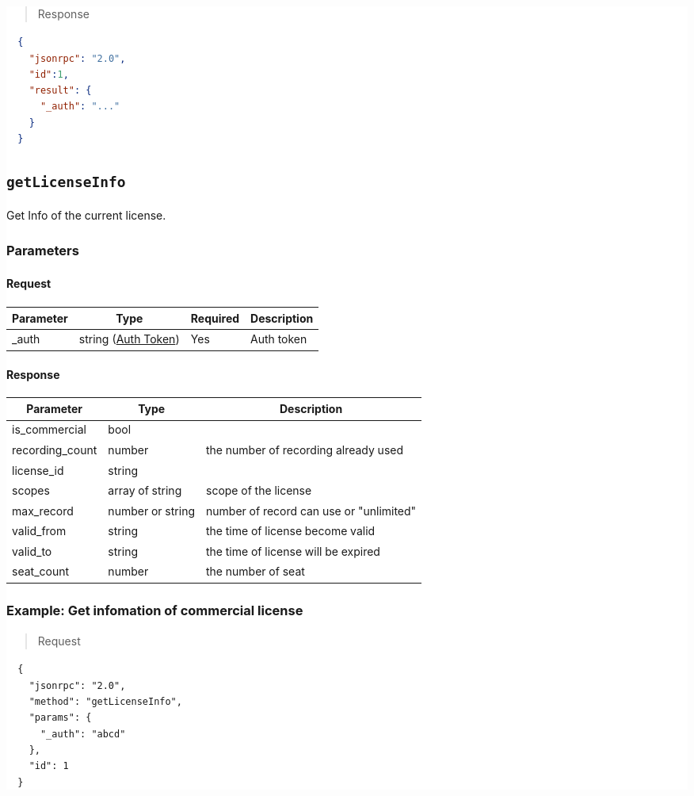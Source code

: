> Response

```json
  {
    "jsonrpc": "2.0",
    "id":1,
    "result": {
      "_auth": "..."
    }
  }
```

## `getLicenseInfo`

<div class="fullwidth">

Get Info of the current license.

### Parameters

#### Request

Parameter     | Type   | Required | Description
---------     | ----   | ---------| -----------
_auth         | string ([Auth Token](#auth-token)) | Yes | Auth token

#### Response

Parameter       | Type   | Description
--------------- | ----   | -----------
is_commercial   | bool   | 
recording_count | number | the number of recording already used
license_id      | string |
scopes          | array of string | scope of the license
max_record      | number or string | number of record can use or "unlimited"
valid_from      | string | the time of license become valid
valid_to        | string | the time of license will be expired
seat_count      | number | the number of seat

</div>

### Example: Get infomation of commercial license

> Request

```json--raw
  {
    "jsonrpc": "2.0",
    "method": "getLicenseInfo",
    "params": {
      "_auth": "abcd"
    },
    "id": 1
  }
```
